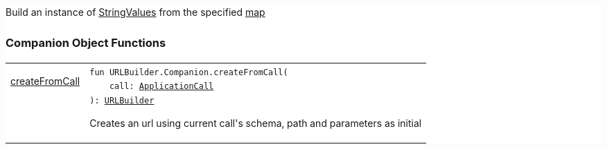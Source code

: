 Build an instance of <a href="-string-values/index.html">StringValues</a> from the specified <a href="values-of.html#io.ktor.util$valuesOf(kotlin.collections.Map((kotlin.String, kotlin.collections.Iterable(()))), kotlin.Boolean)/map">map</a>


</td>
</tr>
</tbody>
</table>

### Companion Object Functions

<table class="api-docs-table">
<tbody>
<tr>
<td markdown="1">

<a href="create-from-call.html">createFromCall</a>


</td>
<td markdown="1">
<div class="signature"><code><span class="keyword">fun </span><span class="identifier">URLBuilder.Companion</span><span class="symbol">.</span><span class="identifier">createFromCall</span><span class="symbol">(</span><br/>&nbsp;&nbsp;&nbsp;&nbsp;<span class="parameterName" id="io.ktor.util$createFromCall(io.ktor.http.URLBuilder.Companion, io.ktor.application.ApplicationCall)/call">call</span><span class="symbol">:</span>&nbsp;<a href="../io.ktor.application/-application-call/index.html"><span class="identifier">ApplicationCall</span></a><br/><span class="symbol">)</span><span class="symbol">: </span><a href="../io.ktor.http/-u-r-l-builder/index.html"><span class="identifier">URLBuilder</span></a></code></div>

Creates an url using current call's schema, path and parameters as initial


</td>
</tr>
</tbody>
</table>
